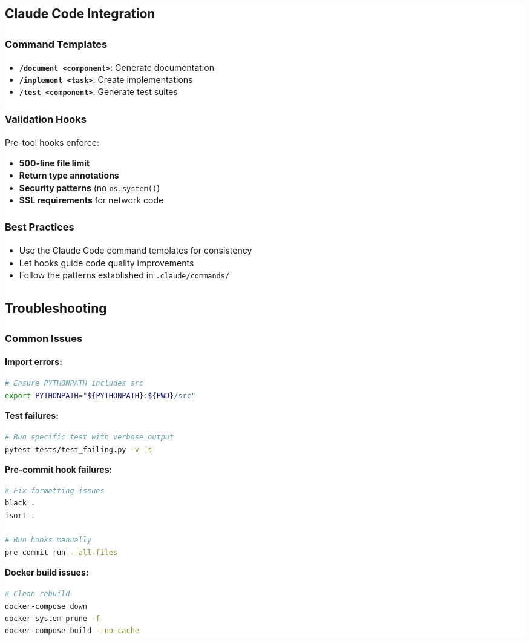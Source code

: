 ## Claude Code Integration

### Command Templates

- **`/document <component>`**: Generate documentation
- **`/implement <task>`**: Create implementations
- **`/test <component>`**: Generate test suites

### Validation Hooks

Pre-tool hooks enforce:
- **500-line file limit**
- **Return type annotations**
- **Security patterns** (no `os.system()`)
- **SSL requirements** for network code

### Best Practices

- Use the Claude Code command templates for consistency
- Let hooks guide code quality improvements
- Follow the patterns established in `.claude/commands/`

## Troubleshooting

### Common Issues

**Import errors:**
```bash
# Ensure PYTHONPATH includes src
export PYTHONPATH="${PYTHONPATH}:${PWD}/src"
```

**Test failures:**
```bash
# Run specific test with verbose output
pytest tests/test_failing.py -v -s
```

**Pre-commit hook failures:**
```bash
# Fix formatting issues
black .
isort .

# Run hooks manually
pre-commit run --all-files
```

**Docker build issues:**
```bash
# Clean rebuild
docker-compose down
docker system prune -f
docker-compose build --no-cache
```
